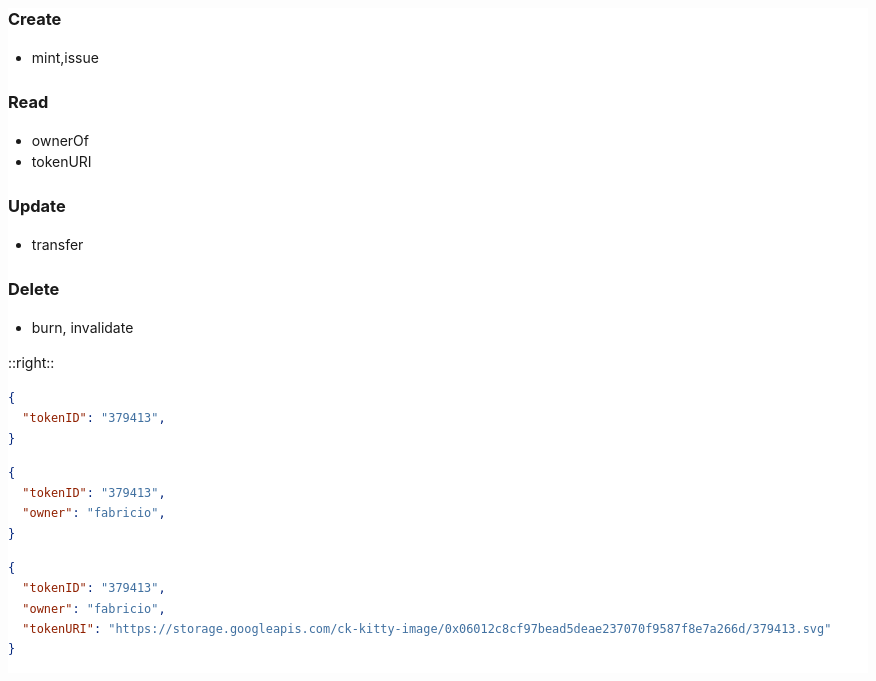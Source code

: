 ### Create

- <twemoji-printer />mint,issue

### Read

- ownerOf
- tokenURI

### Update

- transfer


### Delete

- <twemoji-fire /> burn, invalidate

::right::

```json
{
  "tokenID": "379413",
}
```

```json
{
  "tokenID": "379413",
  "owner": "fabricio",
}
```

```json
{
  "tokenID": "379413",
  "owner": "fabricio",
  "tokenURI": "https://storage.googleapis.com/ck-kitty-image/0x06012c8cf97bead5deae237070f9587f8e7a266d/379413.svg"
}
```

<div style="margin:auto; height: 20%; display: flex; justify-content: space-around">